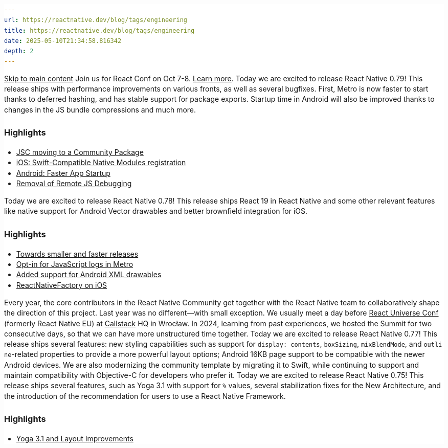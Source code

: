 ```yaml
---
url: https://reactnative.dev/blog/tags/engineering
title: https://reactnative.dev/blog/tags/engineering
date: 2025-05-10T21:34:58.816342
depth: 2
---
```


[Skip to main content](https://reactnative.dev/blog/tags/engineering#__docusaurus_skipToContent_fallback)
Join us for React Conf on Oct 7-8. [Learn more](https://conf.react.dev).
Today we are excited to release React Native 0.79!
This release ships with performance improvements on various fronts, as well as several bugfixes. First, Metro is now faster to start thanks to deferred hashing, and has stable support for package exports. Startup time in Android will also be improved thanks to changes in the JS bundle compressions and much more.
### Highlights[​](https://reactnative.dev/blog/tags/engineering#highlights "Direct link to Highlights")
  * [JSC moving to a Community Package](https://reactnative.dev/blog/2025/04/08/react-native-0.79#jsc-moving-to-community-package)
  * [iOS: Swift-Compatible Native Modules registration](https://reactnative.dev/blog/2025/04/08/react-native-0.79#ios-swift-compatible-native-modules-registration)
  * [Android: Faster App Startup](https://reactnative.dev/blog/2025/04/08/react-native-0.79#android-faster-app-startup)
  * [Removal of Remote JS Debugging](https://reactnative.dev/blog/2025/04/08/react-native-0.79#removal-of-remote-js-debugging)


Today we are excited to release React Native 0.78!
This release ships React 19 in React Native and some other relevant features like native support for Android Vector drawables and better brownfield integration for iOS.
### Highlights[​](https://reactnative.dev/blog/tags/engineering#highlights "Direct link to Highlights")
  * [Towards smaller and faster releases](https://reactnative.dev/blog/2025/02/19/react-native-0.78#towards-smaller-and-faster-releases)
  * [Opt-in for JavaScript logs in Metro](https://reactnative.dev/blog/2025/02/19/react-native-0.78#opt-in-for-javascript-logs-in-metro)
  * [Added support for Android XML drawables](https://reactnative.dev/blog/2025/02/19/react-native-0.78#added-support-for-android-xml-drawables)
  * [ReactNativeFactory on iOS](https://reactnative.dev/blog/2025/02/19/react-native-0.78#reactnativefactory-on-ios)


Every year, the core contributors in the React Native Community get together with the React Native team to collaboratively shape the direction of this project.
Last year was no different—with small exception. We usually meet a day before [React Universe Conf](https://www.reactuniverseconf.com) (formerly React Native EU) at [Callstack](https://www.callstack.com/open-source) HQ in Wrocław. In 2024, learning from past experiences, we hosted the Summit for two consecutive days, so that we can have more unstructured time together.
Today we are excited to release React Native 0.77!
This release ships several features: new styling capabilities such as support for `display: contents`, `boxSizing`, `mixBlendMode`, and `outline`-related properties to provide a more powerful layout options; Android 16KB page support to be compatible with the newer Android devices. We are also modernizing the community template by migrating it to Swift, while continuing to support and maintain compatibility with Objective-C for developers who prefer it.
Today we are excited to release React Native 0.75!
This release ships several features, such as Yoga 3.1 with support for `%` values, several stabilization fixes for the New Architecture, and the introduction of the recommendation for users to use a React Native Framework.
### Highlights[​](https://reactnative.dev/blog/tags/engineering#highlights "Direct link to Highlights")
  * [Yoga 3.1 and Layout Improvements](https://reactnative.dev/blog/2024/08/12/release-0.75#yoga-31-and-layout-improvements)